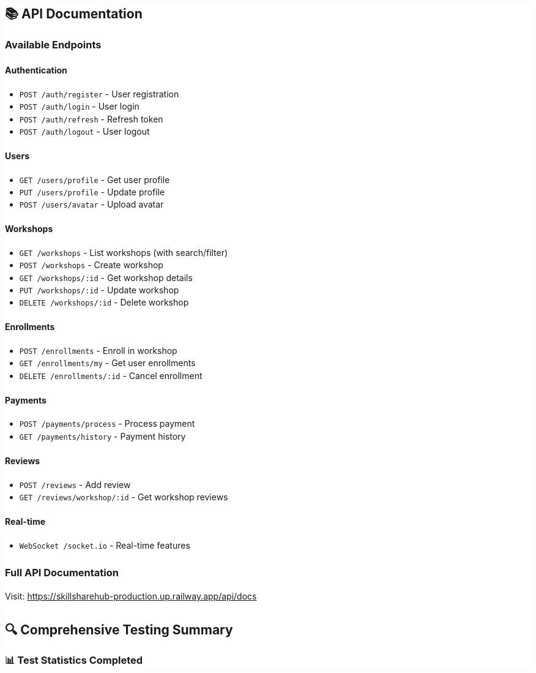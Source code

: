 ## 📚 API Documentation

### Available Endpoints

#### Authentication

- `POST /auth/register` - User registration
- `POST /auth/login` - User login
- `POST /auth/refresh` - Refresh token
- `POST /auth/logout` - User logout

#### Users

- `GET /users/profile` - Get user profile
- `PUT /users/profile` - Update profile
- `POST /users/avatar` - Upload avatar

#### Workshops

- `GET /workshops` - List workshops (with search/filter)
- `POST /workshops` - Create workshop
- `GET /workshops/:id` - Get workshop details
- `PUT /workshops/:id` - Update workshop
- `DELETE /workshops/:id` - Delete workshop

#### Enrollments

- `POST /enrollments` - Enroll in workshop
- `GET /enrollments/my` - Get user enrollments
- `DELETE /enrollments/:id` - Cancel enrollment

#### Payments

- `POST /payments/process` - Process payment
- `GET /payments/history` - Payment history

#### Reviews

- `POST /reviews` - Add review
- `GET /reviews/workshop/:id` - Get workshop reviews

#### Real-time

- `WebSocket /socket.io` - Real-time features

### Full API Documentation

Visit: https://skillsharehub-production.up.railway.app/api/docs

## 🔍 Comprehensive Testing Summary

### 📊 Test Statistics Completed
